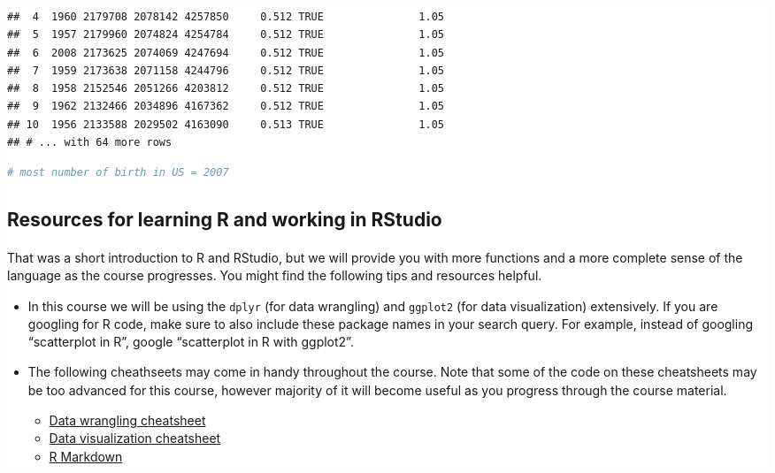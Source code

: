     ##  4  1960 2179708 2078142 4257850     0.512 TRUE               1.05
    ##  5  1957 2179960 2074824 4254784     0.512 TRUE               1.05
    ##  6  2008 2173625 2074069 4247694     0.512 TRUE               1.05
    ##  7  1959 2173638 2071158 4244796     0.512 TRUE               1.05
    ##  8  1958 2152546 2051266 4203812     0.512 TRUE               1.05
    ##  9  1962 2132466 2034896 4167362     0.512 TRUE               1.05
    ## 10  1956 2133588 2029502 4163090     0.513 TRUE               1.05
    ## # ... with 64 more rows

``` r
# most number of birth in US = 2007
```

## Resources for learning R and working in RStudio

That was a short introduction to R and RStudio, but we will provide you
with more functions and a more complete sense of the language as the
course progresses. You might find the following tips and resources
helpful.

-   In this course we will be using the `dplyr` (for data wrangling) and
    `ggplot2` (for data visualization) extensively. If you are googling
    for R code, make sure to also include these package names in your
    search query. For example, instead of googling “scatterplot in R”,
    google “scatterplot in R with ggplot2”.

-   The following cheathseets may come in handy throughout the course.
    Note that some of the code on these cheatsheets may be too advanced
    for this course, however majority of it will become useful as you
    progress through the course material.

    -   [Data wrangling
        cheatsheet](http://www.rstudio.com/wp-content/uploads/2015/02/data-wrangling-cheatsheet.pdf)
    -   [Data visualization
        cheatsheet](http://www.rstudio.com/wp-content/uploads/2015/12/ggplot2-cheatsheet-2.0.pdf)
    -   [R
        Markdown](http://www.rstudio.com/wp-content/uploads/2016/03/rmarkdown-cheatsheet-2.0.pdf)
